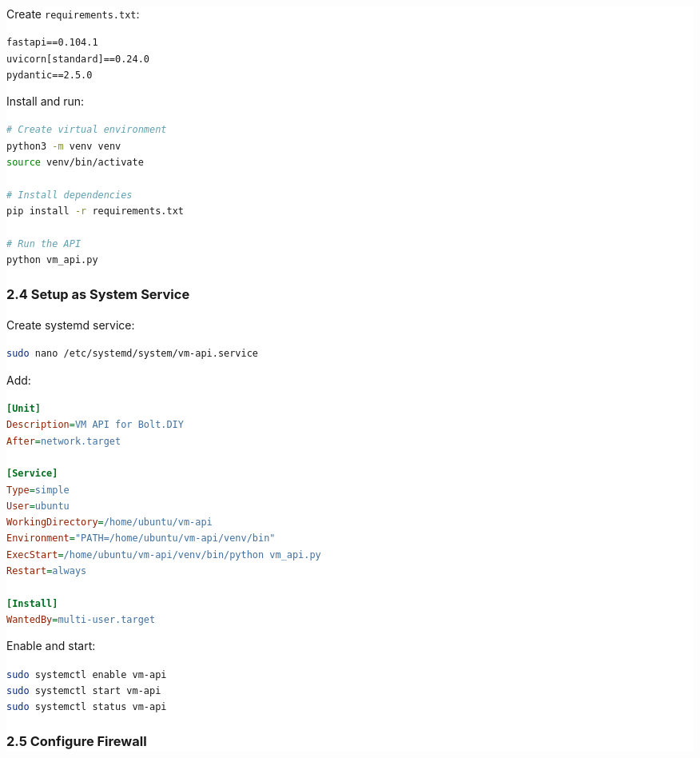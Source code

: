 Create `requirements.txt`:
```
fastapi==0.104.1
uvicorn[standard]==0.24.0
pydantic==2.5.0
```

Install and run:
```bash
# Create virtual environment
python3 -m venv venv
source venv/bin/activate

# Install dependencies
pip install -r requirements.txt

# Run the API
python vm_api.py
```

### 2.4 Setup as System Service

Create systemd service:

```bash
sudo nano /etc/systemd/system/vm-api.service
```

Add:
```ini
[Unit]
Description=VM API for Bolt.DIY
After=network.target

[Service]
Type=simple
User=ubuntu
WorkingDirectory=/home/ubuntu/vm-api
Environment="PATH=/home/ubuntu/vm-api/venv/bin"
ExecStart=/home/ubuntu/vm-api/venv/bin/python vm_api.py
Restart=always

[Install]
WantedBy=multi-user.target
```

Enable and start:
```bash
sudo systemctl enable vm-api
sudo systemctl start vm-api
sudo systemctl status vm-api
```

### 2.5 Configure Firewall

